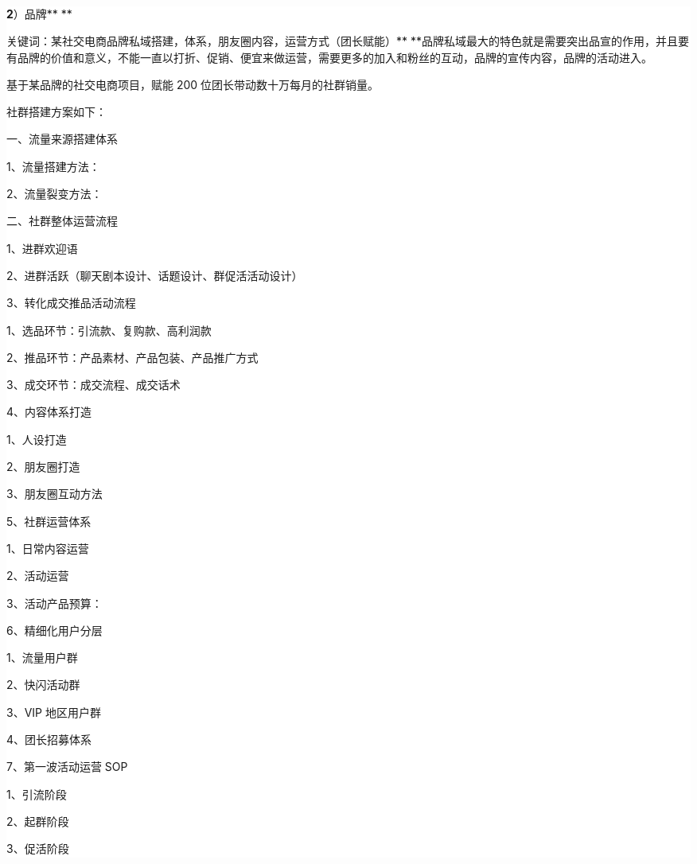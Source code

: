 **2**）品牌** **

关键词：某社交电商品牌私域搭建，体系，朋友圈内容，运营方式（团长赋能）** **品牌私域最大的特色就是需要突出品宣的作用，并且要有品牌的价值和意义，不能一直以打折、促销、便宜来做运营，需要更多的加入和粉丝的互动，品牌的宣传内容，品牌的活动进入。

基于某品牌的社交电商项目，赋能 200 位团长带动数十万每月的社群销量。

社群搭建方案如下：

一、流量来源搭建体系

1、流量搭建方法：

2、流量裂变方法：

二、社群整体运营流程

1、进群欢迎语

2、进群活跃（聊天剧本设计、话题设计、群促活活动设计）

 

 

3、转化成交推品活动流程

1、选品环节：引流款、复购款、高利润款

2、推品环节：产品素材、产品包装、产品推广方式

3、成交环节：成交流程、成交话术

4、内容体系打造

1、人设打造

2、朋友圈打造

3、朋友圈互动方法

5、社群运营体系

1、日常内容运营

2、活动运营

3、活动产品预算：

6、精细化用户分层

1、流量用户群

2、快闪活动群

3、VIP 地区用户群

4、团长招募体系

7、第一波活动运营 SOP

1、引流阶段

2、起群阶段

3、促活阶段
